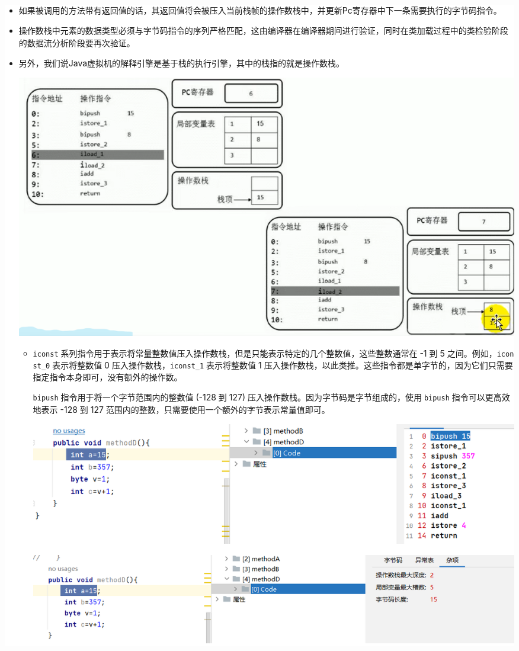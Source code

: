 * 如果被调用的方法带有返回值的话，其返回值将会被压入当前栈帧的操作数栈中，并更新Pc寄存器中下一条需要执行的字节码指令。

* 操作数栈中元素的数据类型必须与字节码指令的序列严格匹配，这由编译器在编译器期间进行验证，同时在类加载过程中的类检验阶段的数据流分析阶段要再次验证。

* 另外，我们说Java虚拟机的解释引擎是基于栈的执行引擎，其中的栈指的就是操作数栈。

  ![1703484586906](%E8%BF%90%E8%A1%8C%E6%97%B6%E6%95%B0%E6%8D%AE%E5%8C%BA%E5%86%85%E9%83%A8%E7%BB%93%E6%9E%84.assets/1703484586906.png)
  * `iconst` 系列指令用于表示将常量整数值压入操作数栈，但是只能表示特定的几个整数值，这些整数通常在 -1 到 5 之间。例如，`iconst_0` 表示将整数值 0 压入操作数栈，`iconst_1` 表示将整数值 1 压入操作数栈，以此类推。这些指令都是单字节的，因为它们只需要指定指令本身即可，没有额外的操作数。

    `bipush` 指令用于将一个字节范围内的整数值 (-128 到 127) 压入操作数栈。因为字节码是字节组成的，使用 `bipush` 指令可以更高效地表示 -128 到 127 范围内的整数，只需要使用一个额外的字节表示常量值即可。

    ![1703487002043](%E8%BF%90%E8%A1%8C%E6%97%B6%E6%95%B0%E6%8D%AE%E5%8C%BA%E5%86%85%E9%83%A8%E7%BB%93%E6%9E%84.assets/1703487002043.png)

    ![1703487121503](%E8%BF%90%E8%A1%8C%E6%97%B6%E6%95%B0%E6%8D%AE%E5%8C%BA%E5%86%85%E9%83%A8%E7%BB%93%E6%9E%84.assets/1703487121503.png)
